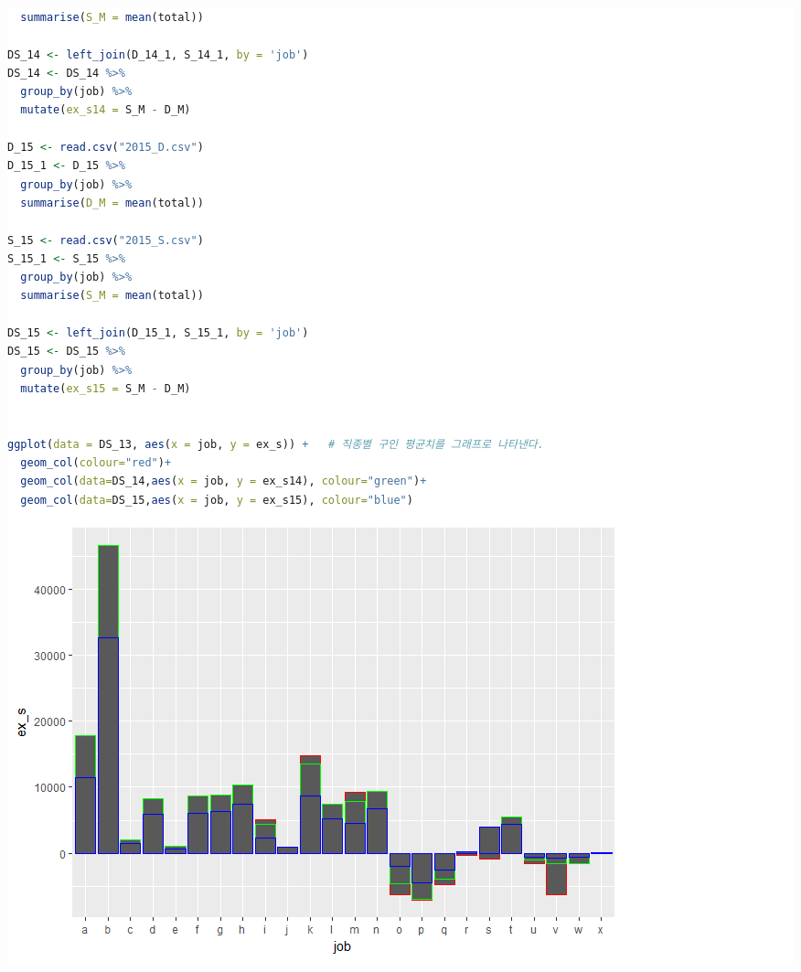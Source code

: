 ``` r
  summarise(S_M = mean(total))

DS_14 <- left_join(D_14_1, S_14_1, by = 'job')
DS_14 <- DS_14 %>%
  group_by(job) %>% 
  mutate(ex_s14 = S_M - D_M)

D_15 <- read.csv("2015_D.csv")
D_15_1 <- D_15 %>%
  group_by(job) %>% 
  summarise(D_M = mean(total))

S_15 <- read.csv("2015_S.csv")
S_15_1 <- S_15 %>% 
  group_by(job) %>% 
  summarise(S_M = mean(total))

DS_15 <- left_join(D_15_1, S_15_1, by = 'job')
DS_15 <- DS_15 %>%
  group_by(job) %>% 
  mutate(ex_s15 = S_M - D_M)


ggplot(data = DS_13, aes(x = job, y = ex_s)) +   # 직종별 구인 평균치를 그래프로 나타낸다.
  geom_col(colour="red")+
  geom_col(data=DS_14,aes(x = job, y = ex_s14), colour="green")+
  geom_col(data=DS_15,aes(x = job, y = ex_s15), colour="blue")
```

![](team3_files/figure-markdown_github/unnamed-chunk-9-1.png)
